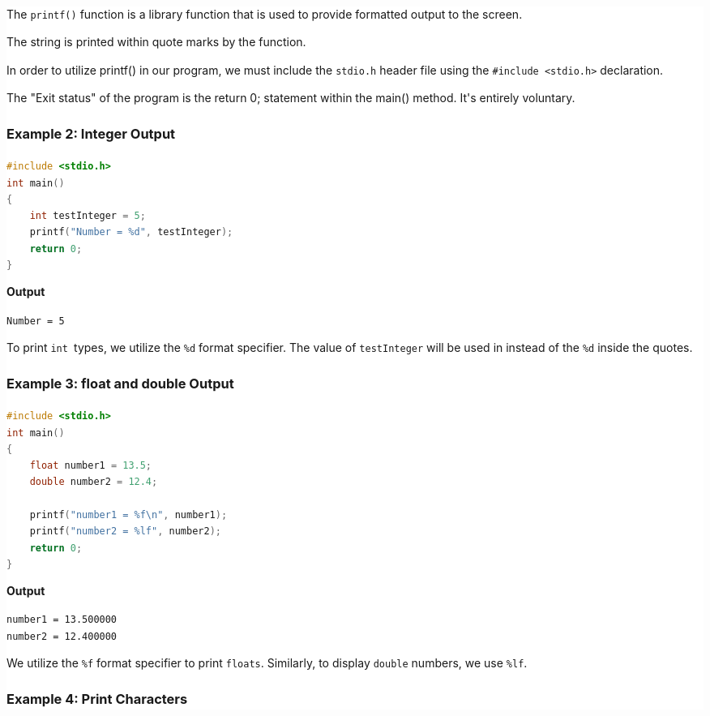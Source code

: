 The `printf()` function is a library function that is used to provide formatted output to the screen. 

The string is printed within quote marks by the function.

In order to utilize printf() in our program, we must include the `stdio.h` header file using the `#include <stdio.h>` declaration.

The "Exit status" of the program is the return 0; statement within the main() method. It's entirely voluntary.

### Example 2: Integer Output

```c
#include <stdio.h>
int main()
{
    int testInteger = 5;
    printf("Number = %d", testInteger);
    return 0;
}
```

**Output**

```bash
Number = 5
```

To print `int `types, we utilize the `%d` format specifier. The value of `testInteger` will be used in instead of the `%d` inside the quotes.

### Example 3: float and double Output

```c
#include <stdio.h>
int main()
{
    float number1 = 13.5;
    double number2 = 12.4;

    printf("number1 = %f\n", number1);
    printf("number2 = %lf", number2);
    return 0;
}
```

**Output**

```bash
number1 = 13.500000
number2 = 12.400000
```

We utilize the `%f` format specifier to print `floats`. Similarly, to display `double` numbers, we use `%lf`.

### Example 4: Print Characters
